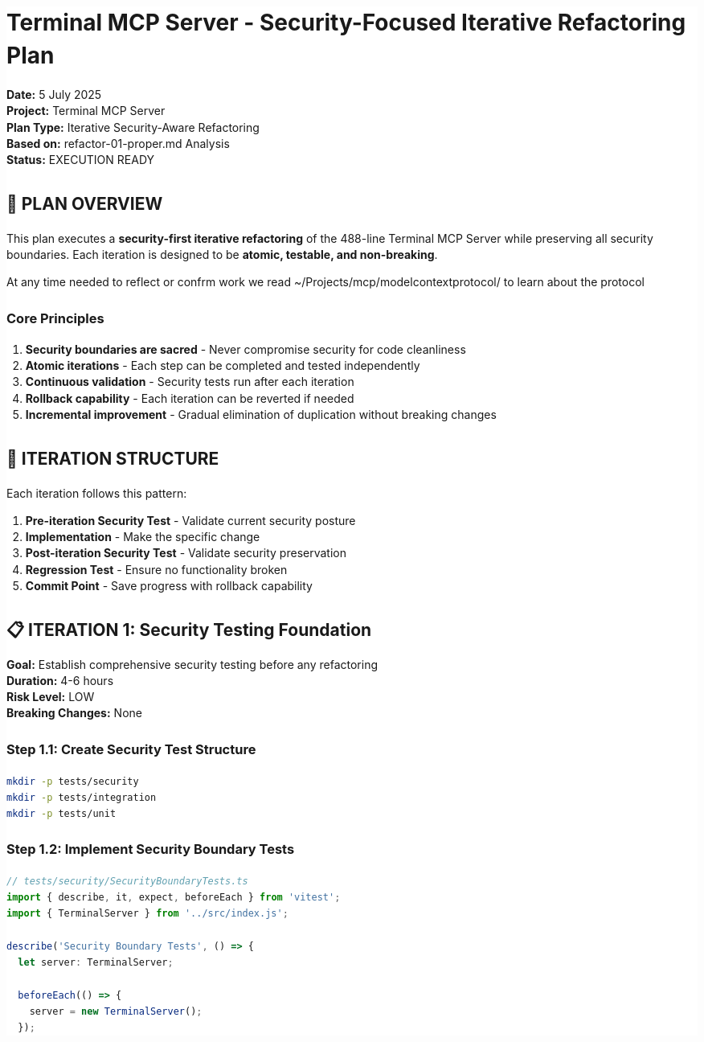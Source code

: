 # Terminal MCP Server - Security-Focused Iterative Refactoring Plan

**Date:** 5 July 2025  
**Project:** Terminal MCP Server  
**Plan Type:** Iterative Security-Aware Refactoring  
**Based on:** refactor-01-proper.md Analysis  
**Status:** EXECUTION READY

## 🎯 **PLAN OVERVIEW**

This plan executes a **security-first iterative refactoring** of the 488-line Terminal MCP Server while preserving all security boundaries. Each iteration is designed to be **atomic, testable, and non-breaking**.

<critical>
At any time needed to reflect or confrm work we read ~/Projects/mcp/modelcontextprotocol/ to learn about the protocol
</critical>

### **Core Principles**
1. **Security boundaries are sacred** - Never compromise security for code cleanliness
2. **Atomic iterations** - Each step can be completed and tested independently
3. **Continuous validation** - Security tests run after each iteration
4. **Rollback capability** - Each iteration can be reverted if needed
5. **Incremental improvement** - Gradual elimination of duplication without breaking changes

## 🔄 **ITERATION STRUCTURE**

Each iteration follows this pattern:
1. **Pre-iteration Security Test** - Validate current security posture
2. **Implementation** - Make the specific change
3. **Post-iteration Security Test** - Validate security preservation
4. **Regression Test** - Ensure no functionality broken
5. **Commit Point** - Save progress with rollback capability

## 📋 **ITERATION 1: Security Testing Foundation**
**Goal:** Establish comprehensive security testing before any refactoring  
**Duration:** 4-6 hours  
**Risk Level:** LOW  
**Breaking Changes:** None  

### **Step 1.1: Create Security Test Structure**
```bash
mkdir -p tests/security
mkdir -p tests/integration
mkdir -p tests/unit
```

### **Step 1.2: Implement Security Boundary Tests**
```typescript
// tests/security/SecurityBoundaryTests.ts
import { describe, it, expect, beforeEach } from 'vitest';
import { TerminalServer } from '../src/index.js';

describe('Security Boundary Tests', () => {
  let server: TerminalServer;

  beforeEach(() => {
    server = new TerminalServer();
  });

```